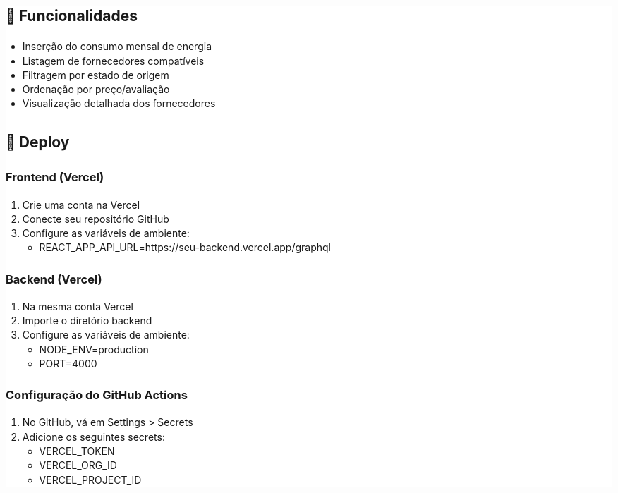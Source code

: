 ## 📝 Funcionalidades

- Inserção do consumo mensal de energia
- Listagem de fornecedores compatíveis
- Filtragem por estado de origem
- Ordenação por preço/avaliação
- Visualização detalhada dos fornecedores

## 🚀 Deploy

### Frontend (Vercel)

1. Crie uma conta na Vercel
2. Conecte seu repositório GitHub
3. Configure as variáveis de ambiente:
   - REACT_APP_API_URL=https://seu-backend.vercel.app/graphql

### Backend (Vercel)

1. Na mesma conta Vercel
2. Importe o diretório backend
3. Configure as variáveis de ambiente:
   - NODE_ENV=production
   - PORT=4000

### Configuração do GitHub Actions

1. No GitHub, vá em Settings > Secrets
2. Adicione os seguintes secrets:
   - VERCEL_TOKEN
   - VERCEL_ORG_ID
   - VERCEL_PROJECT_ID
